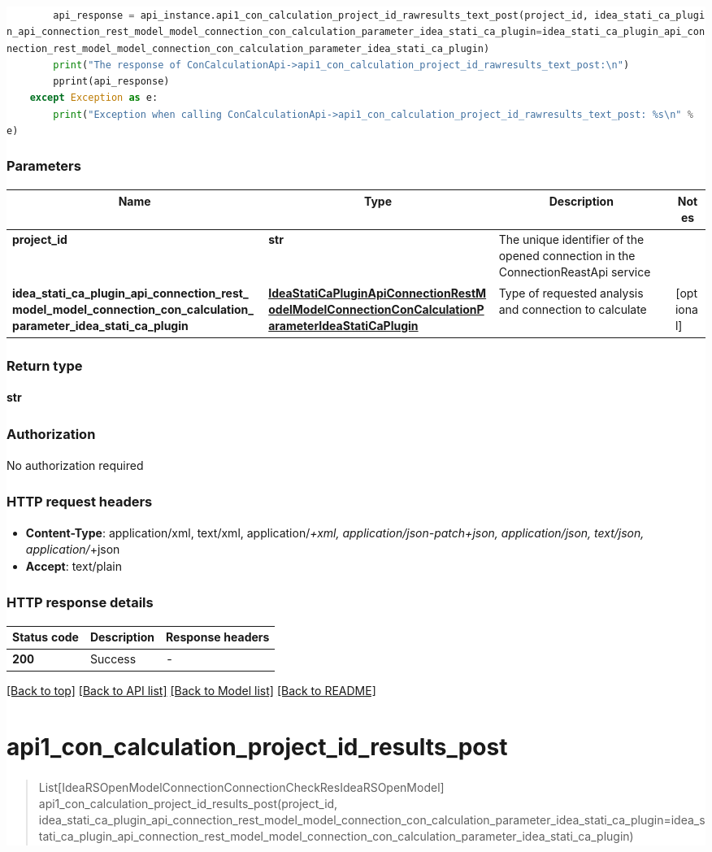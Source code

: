 ```python
        api_response = api_instance.api1_con_calculation_project_id_rawresults_text_post(project_id, idea_stati_ca_plugin_api_connection_rest_model_model_connection_con_calculation_parameter_idea_stati_ca_plugin=idea_stati_ca_plugin_api_connection_rest_model_model_connection_con_calculation_parameter_idea_stati_ca_plugin)
        print("The response of ConCalculationApi->api1_con_calculation_project_id_rawresults_text_post:\n")
        pprint(api_response)
    except Exception as e:
        print("Exception when calling ConCalculationApi->api1_con_calculation_project_id_rawresults_text_post: %s\n" % e)
```



### Parameters


Name | Type | Description  | Notes
------------- | ------------- | ------------- | -------------
 **project_id** | **str**| The unique identifier of the opened connection in the ConnectionReastApi service | 
 **idea_stati_ca_plugin_api_connection_rest_model_model_connection_con_calculation_parameter_idea_stati_ca_plugin** | [**IdeaStatiCaPluginApiConnectionRestModelModelConnectionConCalculationParameterIdeaStatiCaPlugin**](IdeaStatiCaPluginApiConnectionRestModelModelConnectionConCalculationParameterIdeaStatiCaPlugin.md)| Type of requested analysis and connection to calculate | [optional] 

### Return type

**str**

### Authorization

No authorization required

### HTTP request headers

 - **Content-Type**: application/xml, text/xml, application/*+xml, application/json-patch+json, application/json, text/json, application/*+json
 - **Accept**: text/plain

### HTTP response details

| Status code | Description | Response headers |
|-------------|-------------|------------------|
**200** | Success |  -  |

[[Back to top]](#) [[Back to API list]](../README.md#documentation-for-api-endpoints) [[Back to Model list]](../README.md#documentation-for-models) [[Back to README]](../README.md)

# **api1_con_calculation_project_id_results_post**
> List[IdeaRSOpenModelConnectionConnectionCheckResIdeaRSOpenModel] api1_con_calculation_project_id_results_post(project_id, idea_stati_ca_plugin_api_connection_rest_model_model_connection_con_calculation_parameter_idea_stati_ca_plugin=idea_stati_ca_plugin_api_connection_rest_model_model_connection_con_calculation_parameter_idea_stati_ca_plugin)
